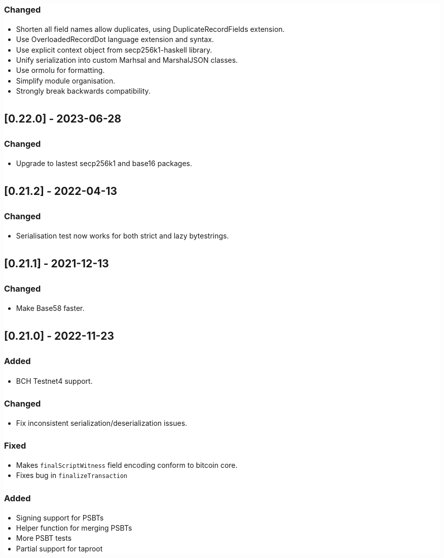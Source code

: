### Changed

- Shorten all field names allow duplicates, using DuplicateRecordFields extension.
- Use OverloadedRecordDot language extension and syntax.
- Use explicit context object from secp256k1-haskell library.
- Unify serialization into custom Marhsal and MarshalJSON classes.
- Use ormolu for formatting.
- Simplify module organisation.
- Strongly break backwards compatibility.

## [0.22.0] - 2023-06-28

### Changed

- Upgrade to lastest secp256k1 and base16 packages.

## [0.21.2] - 2022-04-13

### Changed

- Serialisation test now works for both strict and lazy bytestrings.

## [0.21.1] - 2021-12-13

### Changed

- Make Base58 faster.

## [0.21.0] - 2022-11-23

### Added

- BCH Testnet4 support.

### Changed

- Fix inconsistent serialization/deserialization issues.

### Fixed

- Makes `finalScriptWitness` field encoding conform to bitcoin core.
- Fixes bug in `finalizeTransaction`

### Added

- Signing support for PSBTs
- Helper function for merging PSBTs
- More PSBT tests
- Partial support for taproot
